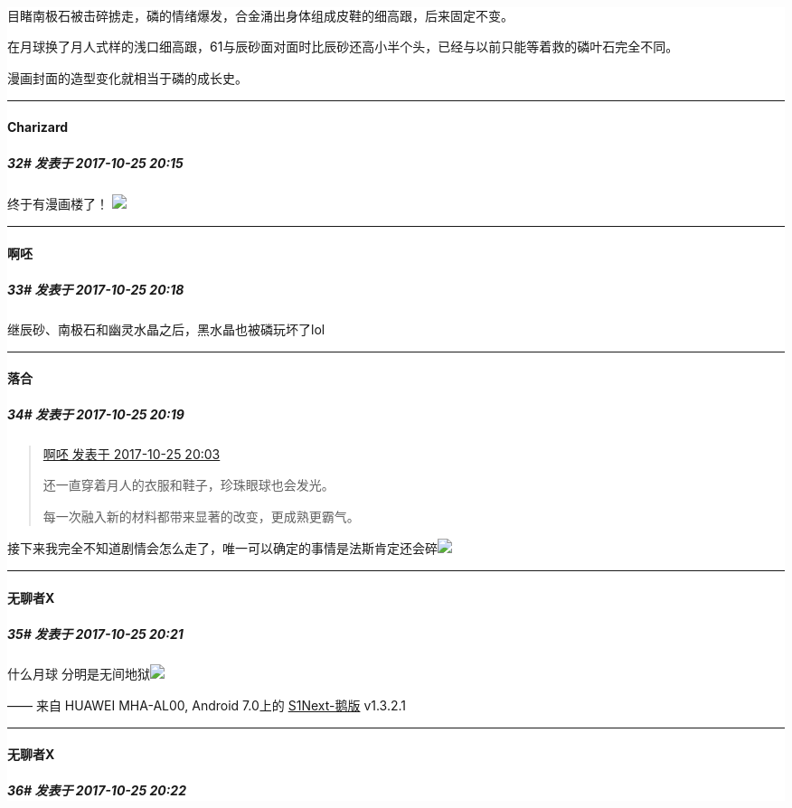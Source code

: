 目睹南极石被击碎掳走，磷的情绪爆发，合金涌出身体组成皮鞋的细高跟，后来固定不变。

在月球换了月人式样的浅口细高跟，61与辰砂面对面时比辰砂还高小半个头，已经与以前只能等着救的磷叶石完全不同。

漫画封面的造型变化就相当于磷的成长史。


-----

####  Charizard  
##### 32#       发表于 2017-10-25 20:15


终于有漫画楼了！
<img src="https://static.saraba1st.com/image/smiley/face2017/135.png" referrerpolicy="no-referrer">


-----

####  啊呸  
##### 33#       发表于 2017-10-25 20:18


继辰砂、南极石和幽灵水晶之后，黑水晶也被磷玩坏了lol


-----

####  落合  
##### 34#       发表于 2017-10-25 20:19


<blockquote><a href="httphttps://bbs.saraba1st.com/2b/forum.php?mod=redirect&amp;goto=findpost&amp;pid=37576166&amp;ptid=1558768" target="_blank">啊呸 发表于 2017-10-25 20:03</a>

还一直穿着月人的衣服和鞋子，珍珠眼球也会发光。

每一次融入新的材料都带来显著的改变，更成熟更霸气。</blockquote>
接下来我完全不知道剧情会怎么走了，唯一可以确定的事情是法斯肯定还会碎<img src="https://static.saraba1st.com/image/smiley/face2017/123.png" referrerpolicy="no-referrer">


-----

####  无聊者X  
##### 35#       发表于 2017-10-25 20:21


什么月球
分明是无间地狱<img src="https://static.saraba1st.com/image/smiley/face2017/001.png" referrerpolicy="no-referrer">

—— 来自 HUAWEI MHA-AL00, Android 7.0上的 [S1Next-鹅版](https://github.com/ykrank/S1-Next/releases) v1.3.2.1


-----

####  无聊者X  
##### 36#       发表于 2017-10-25 20:22
